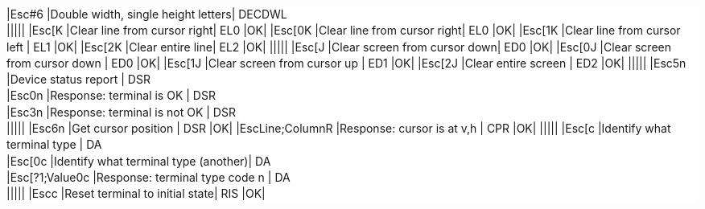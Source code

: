 |Esc#6 	|Double width, single height letters| 	DECDWL  
||||| 
|Esc[K 	|Clear line from cursor right| 	EL0  |OK|
|Esc[0K 	|Clear line from cursor right| 	EL0  |OK|
|Esc[1K 	|Clear line from cursor left |	EL1  |OK|
|Esc[2K 	|Clear entire line| 	EL2  |OK|
||||| 
|Esc[J 	|Clear screen from cursor down| 	ED0  |OK|
|Esc[0J 	|Clear screen from cursor down |	ED0  |OK|
|Esc[1J 	|Clear screen from cursor up |	ED1  |OK|
|Esc[2J 	|Clear entire screen |	ED2  |OK|
||||| 
|Esc5n 	|Device status report |	DSR  
|Esc0n 	|Response: terminal is OK |	DSR  
|Esc3n 	|Response: terminal is not OK |	DSR  
||||| 
|Esc6n 	|Get cursor position |	DSR  |OK|
|EscLine;ColumnR 	|Response: cursor is at v,h |	CPR  |OK|
||||| 
|Esc[c 	|Identify what terminal type |	DA  
|Esc[0c 	|Identify what terminal type (another)| 	DA  
|Esc[?1;Value0c 	|Response: terminal type code n |	DA  
||||| 
|Escc 	|Reset terminal to initial state| 	RIS  |OK|